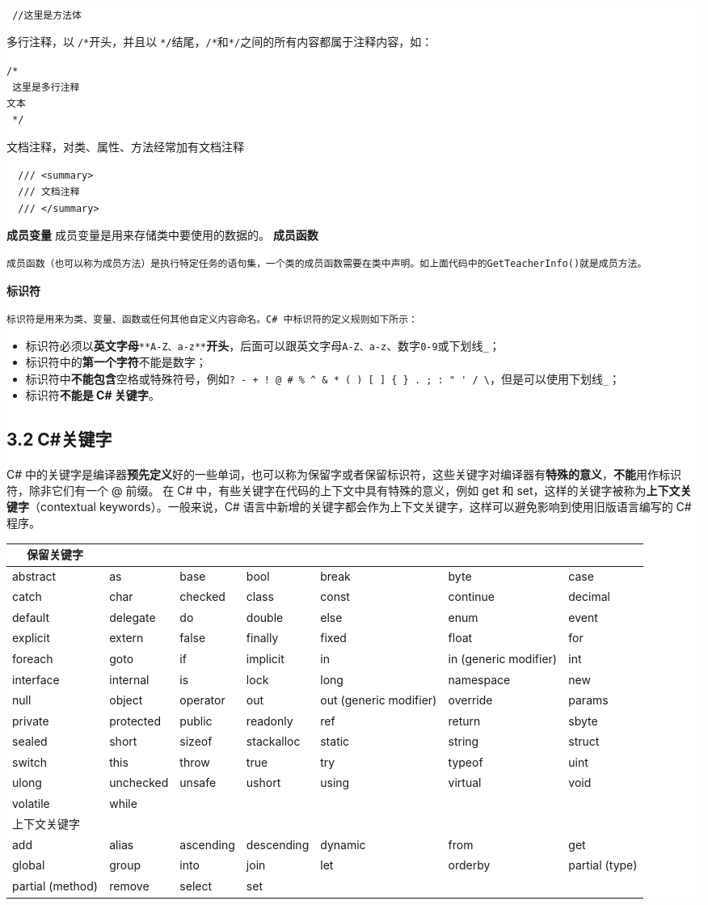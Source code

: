 ```
 //这里是方法体
```
多行注释，以 `/*`开头，并且以 `*/`结尾，`/*`和`*/`之间的所有内容都属于注释内容，如：
```
/*
 这里是多行注释
文本
 */
```
文档注释，对类、属性、方法经常加有文档注释
```
  /// <summary>
  /// 文档注释
  /// </summary>
```
**成员变量**
   成员变量是用来存储类中要使用的数据的。
**成员函数**
```
成员函数（也可以称为成员方法）是执行特定任务的语句集，一个类的成员函数需要在类中声明。如上面代码中的GetTeacherInfo()就是成员方法。
```
**标识符**
```
标识符是用来为类、变量、函数或任何其他自定义内容命名。C# 中标识符的定义规则如下所示：
```

-  标识符必须以**英文字母**`**A-Z、a-z**`**开头**，后面可以跟英文字母`A-Z、a-z`、数字`0-9`或下划线`_`； 
-  标识符中的**第一个字符**不能是数字； 
-  标识符中**不能包含**空格或特殊符号，例如`? - + ! @ # % ^ & * ( ) [ ] { } . ; : " ' / \`，但是可以使用下划线`_`； 
-  标识符**不能是 C# 关键字**。 
## 3.2 C#关键字
C# 中的关键字是编译器**预先定义**好的一些单词，也可以称为保留字或者保留标识符，这些关键字对编译器有**特殊的意义**，**不能**用作标识符，除非它们有一个 @ 前缀。
在 C# 中，有些关键字在代码的上下文中具有特殊的意义，例如 get 和 set，这样的关键字被称为**上下文关键字**（contextual keywords）。一般来说，C# 语言中新增的关键字都会作为上下文关键字，这样可以避免影响到使用旧版语言编写的 C# 程序。

| 保留关键字 |  |  |  |  |  |  |
| --- | --- | --- | --- | --- | --- | --- |
| abstract | as | base | bool | break | byte | case |
| catch | char | checked | class | const | continue | decimal |
| default | delegate | do | double | else | enum | event |
| explicit | extern | false | finally | fixed | float | for |
| foreach | goto | if | implicit | in | in (generic modifier) | int |
| interface | internal | is | lock | long | namespace | new |
| null | object | operator | out | out (generic modifier) | override | params |
| private | protected | public | readonly | ref | return | sbyte |
| sealed | short | sizeof | stackalloc | static | string | struct |
| switch | this | throw | true | try | typeof | uint |
| ulong | unchecked | unsafe | ushort | using | virtual | void |
| volatile | while |  |  |  |  |  |
| 上下文关键字 |  |  |  |  |  |  |
| add | alias | ascending | descending | dynamic | from | get |
| global | group | into | join | let | orderby | partial (type) |
| partial (method) | remove | select | set |  |  |  |
